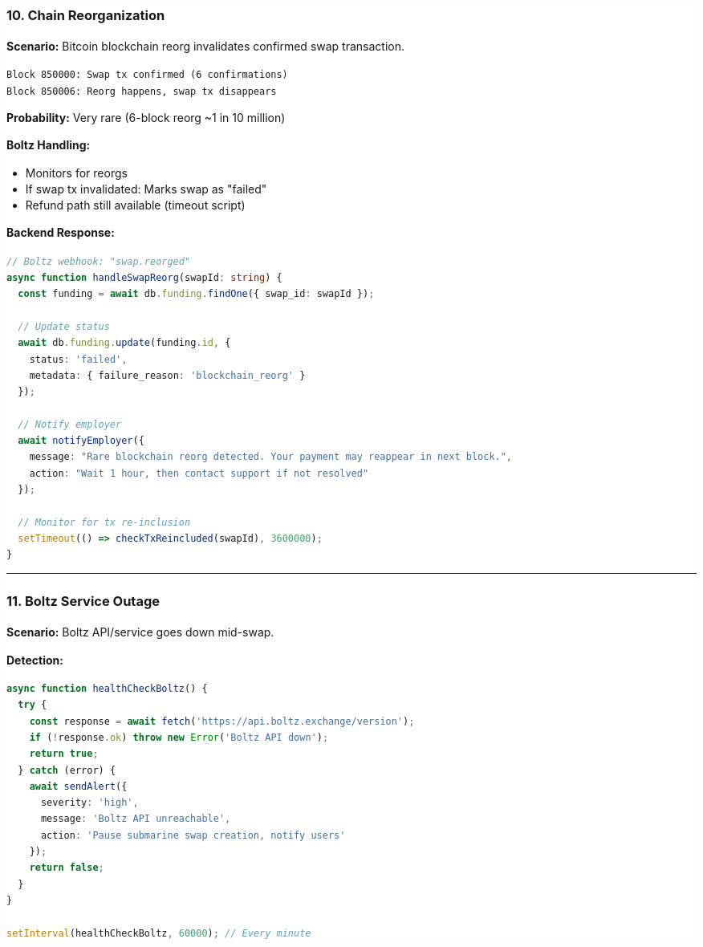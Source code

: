 ### 10. Chain Reorganization

**Scenario:** Bitcoin blockchain reorg invalidates confirmed swap transaction.

```
Block 850000: Swap tx confirmed (6 confirmations)
Block 850006: Reorg happens, swap tx disappears
```

**Probability:** Very rare (6-block reorg ~1 in 10 million)

**Boltz Handling:**
- Monitors for reorgs
- If swap tx invalidated: Marks swap as "failed"
- Refund path still available (timeout script)

**Backend Response:**
```typescript
// Boltz webhook: "swap.reorged"
async function handleSwapReorg(swapId: string) {
  const funding = await db.funding.findOne({ swap_id: swapId });
  
  // Update status
  await db.funding.update(funding.id, {
    status: 'failed',
    metadata: { failure_reason: 'blockchain_reorg' }
  });
  
  // Notify employer
  await notifyEmployer({
    message: "Rare blockchain reorg detected. Your payment may reappear in next block.",
    action: "Wait 1 hour, then contact support if not resolved"
  });
  
  // Monitor for tx re-inclusion
  setTimeout(() => checkTxReincluded(swapId), 3600000);
}
```

---

### 11. Boltz Service Outage

**Scenario:** Boltz API/service goes down mid-swap.

**Detection:**
```typescript
async function healthCheckBoltz() {
  try {
    const response = await fetch('https://api.boltz.exchange/version');
    if (!response.ok) throw new Error('Boltz API down');
    return true;
  } catch (error) {
    await sendAlert({
      severity: 'high',
      message: 'Boltz API unreachable',
      action: 'Pause submarine swap creation, notify users'
    });
    return false;
  }
}

setInterval(healthCheckBoltz, 60000); // Every minute
```
